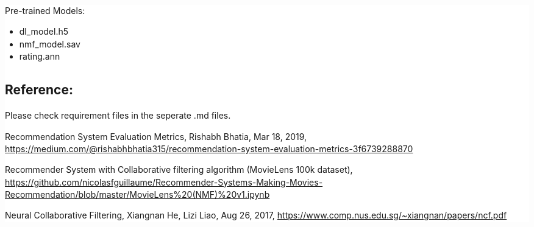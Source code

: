 Pre-trained Models:
* dl_model.h5
* nmf_model.sav
* rating.ann

## Reference:
Please check requirement files in the seperate .md files.

Recommendation System Evaluation Metrics, Rishabh Bhatia, Mar 18, 2019, https://medium.com/@rishabhbhatia315/recommendation-system-evaluation-metrics-3f6739288870

Recommender System with Collaborative filtering algorithm (MovieLens 100k dataset), https://github.com/nicolasfguillaume/Recommender-Systems-Making-Movies-Recommendation/blob/master/MovieLens%20(NMF)%20v1.ipynb

Neural Collaborative Filtering, Xiangnan He, Lizi Liao, Aug 26, 2017, https://www.comp.nus.edu.sg/~xiangnan/papers/ncf.pdf
